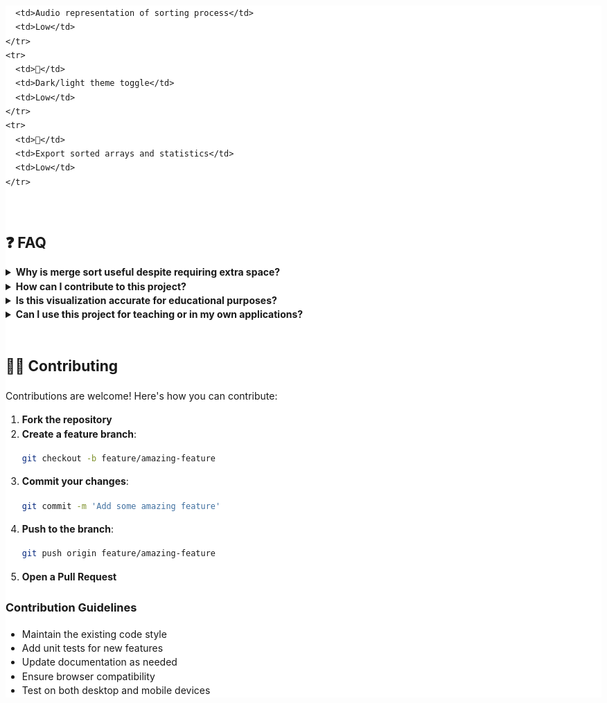       <td>Audio representation of sorting process</td>
      <td>Low</td>
    </tr>
    <tr>
      <td>🔲</td>
      <td>Dark/light theme toggle</td>
      <td>Low</td>
    </tr>
    <tr>
      <td>🔲</td>
      <td>Export sorted arrays and statistics</td>
      <td>Low</td>
    </tr>
  </table>
</div>

<br>

## ❓ FAQ

<details><summary><strong>Why is merge sort useful despite requiring extra space?</strong></summary></details>

<details><summary><strong>How can I contribute to this project?</strong></summary></details>

<details><summary><strong>Is this visualization accurate for educational purposes?</strong></summary></details>

<details><summary><strong>Can I use this project for teaching or in my own applications?</strong></summary></details>

<br>

## 👨‍💻 Contributing

Contributions are welcome! Here's how you can contribute:

1. **Fork the repository**
2. **Create a feature branch**:
   ```bash
   git checkout -b feature/amazing-feature
   ```
3. **Commit your changes**:
   ```bash
   git commit -m 'Add some amazing feature'
   ```
4. **Push to the branch**:
   ```bash
   git push origin feature/amazing-feature
   ```
5. **Open a Pull Request**

### Contribution Guidelines

- Maintain the existing code style
- Add unit tests for new features
- Update documentation as needed
- Ensure browser compatibility
- Test on both desktop and mobile devices
